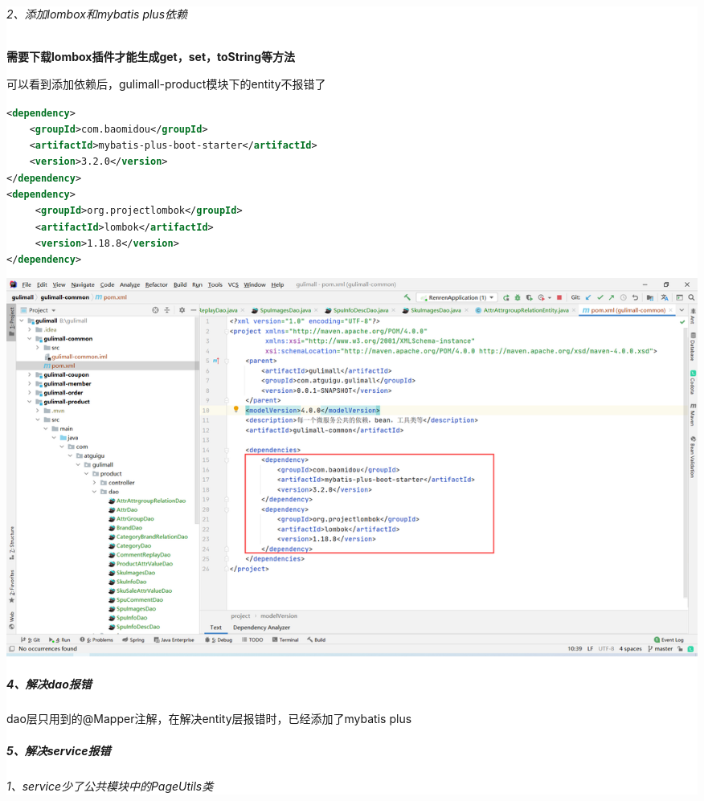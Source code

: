 ###### 2、添加lombox和mybatis plus依赖

**需要下载lombox插件才能生成get，set，toString等方法**

可以看到添加依赖后，gulimall-product模块下的entity不报错了

```xml
<dependency>
    <groupId>com.baomidou</groupId>
    <artifactId>mybatis-plus-boot-starter</artifactId>
    <version>3.2.0</version>
</dependency>
<dependency>
     <groupId>org.projectlombok</groupId>
     <artifactId>lombok</artifactId>
     <version>1.18.8</version>
</dependency>
```

![添加lombox和mybatis plus依赖](image/1.10.9.3.2.png)

##### 4、解决dao报错

dao层只用到的@Mapper注解，在解决entity层报错时，已经添加了mybatis plus

##### 5、解决service报错

###### 1、service少了公共模块中的PageUtils类
